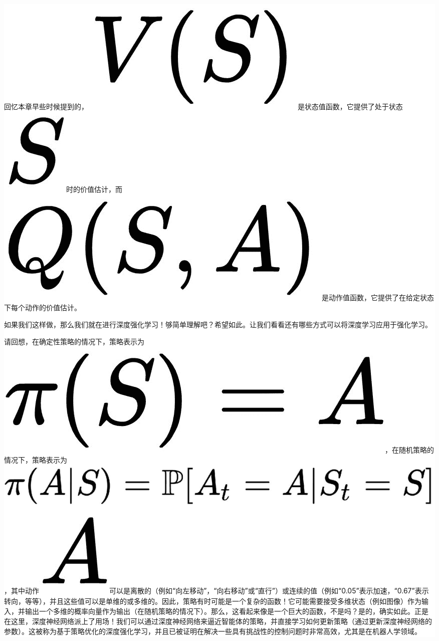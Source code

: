 回忆本章早些时候提到的， ![](img/00100.jpeg) 是状态值函数，它提供了处于状态 ![](img/00101.jpeg) 时的价值估计，而 ![](img/00099.jpeg) 是动作值函数，它提供了在给定状态下每个动作的价值估计。

如果我们这样做，那么我们就在进行深度强化学习！够简单理解吧？希望如此。让我们看看还有哪些方式可以将深度学习应用于强化学习。

请回想，在确定性策略的情况下，策略表示为![](img/00102.jpeg)，在随机策略的情况下，策略表示为![](img/00103.jpeg)，其中动作![](img/00104.jpeg)可以是离散的（例如“向左移动”，“向右移动”或“直行”）或连续的值（例如“0.05”表示加速，“0.67”表示转向，等等），并且这些值可以是单维的或多维的。因此，策略有时可能是一个复杂的函数！它可能需要接受多维状态（例如图像）作为输入，并输出一个多维的概率向量作为输出（在随机策略的情况下）。那么，这看起来像是一个巨大的函数，不是吗？是的，确实如此。正是在这里，深度神经网络派上了用场！我们可以通过深度神经网络来逼近智能体的策略，并直接学习如何更新策略（通过更新深度神经网络的参数）。这被称为基于策略优化的深度强化学习，并且已被证明在解决一些具有挑战性的控制问题时非常高效，尤其是在机器人学领域。
